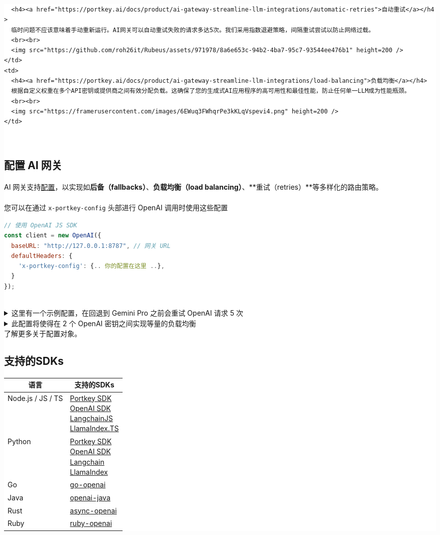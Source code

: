       <h4><a href="https://portkey.ai/docs/product/ai-gateway-streamline-llm-integrations/automatic-retries">自动重试</a></h4>
      临时问题不应该意味着手动重新运行。AI网关可以自动重试失败的请求多达5次。我们采用指数退避策略，间隔重试尝试以防止网络过载。
      <br><br>
      <img src="https://github.com/roh26it/Rubeus/assets/971978/8a6e653c-94b2-4ba7-95c7-93544ee476b1" height=200 />
    </td>
    <td>
      <h4><a href="https://portkey.ai/docs/product/ai-gateway-streamline-llm-integrations/load-balancing">负载均衡</a></h4>
      根据自定义权重在多个API密钥或提供商之间有效分配负载。这确保了您的生成式AI应用程序的高可用性和最佳性能，防止任何单一LLM成为性能瓶颈。
      <br><br>
      <img src="https://framerusercontent.com/images/6EWuq3FWhqrPe3kKLqVspevi4.png" height=200 />
    </td>
  </tr>
</table>

<br>

## 配置 AI 网关

AI 网关支持[配置](https://portkey.ai/docs/api-reference/config-object)，以实现如**后备（fallbacks）**、**负载均衡（load balancing）**、**重试（retries）**等多样化的路由策略。
<br><br>
您可以在通过 `x-portkey-config` 头部进行 OpenAI 调用时使用这些配置

```js
// 使用 OpenAI JS SDK
const client = new OpenAI({
  baseURL: "http://127.0.0.1:8787", // 网关 URL
  defaultHeaders: {
    'x-portkey-config': {.. 你的配置在这里 ..},
  }
});
```

<br>
<details><summary>这里有一个示例配置，在回退到 Gemini Pro 之前会重试 OpenAI 请求 5 次</summary></details> <details><summary>此配置将使得在 2 个 OpenAI 密钥之间实现等量的负载均衡</summary></details>
了解更多关于配置对象。
<br>

## 支持的SDKs

| 语言              | 支持的SDKs                                                                                                                                                                                                                                 |
| ----------------- | ------------------------------------------------------------------------------------------------------------------------------------------------------------------------------------------------------------------------------------------ |
| Node.js / JS / TS | [Portkey SDK](https://www.npmjs.com/package/portkey-ai) <br> [OpenAI SDK](https://www.npmjs.com/package/openai) <br> [LangchainJS](https://www.npmjs.com/package/langchain) <br> [LlamaIndex.TS](https://www.npmjs.com/package/llamaindex) |
| Python            | [Portkey SDK](https://pypi.org/project/portkey-ai/) <br> [OpenAI SDK](https://pypi.org/project/openai/) <br> [Langchain](https://pypi.org/project/langchain/) <br> [LlamaIndex](https://pypi.org/project/llama-index/)                     |
| Go                | [go-openai](https://github.com/sashabaranov/go-openai)                                                                                                                                                                                     |
| Java              | [openai-java](https://github.com/TheoKanning/openai-java)                                                                                                                                                                                  |
| Rust              | [async-openai](https://docs.rs/async-openai/latest/async_openai/)                                                                                                                                                                          |
| Ruby              | [ruby-openai](https://github.com/alexrudall/ruby-openai)                                                                                                                                                                                   |

